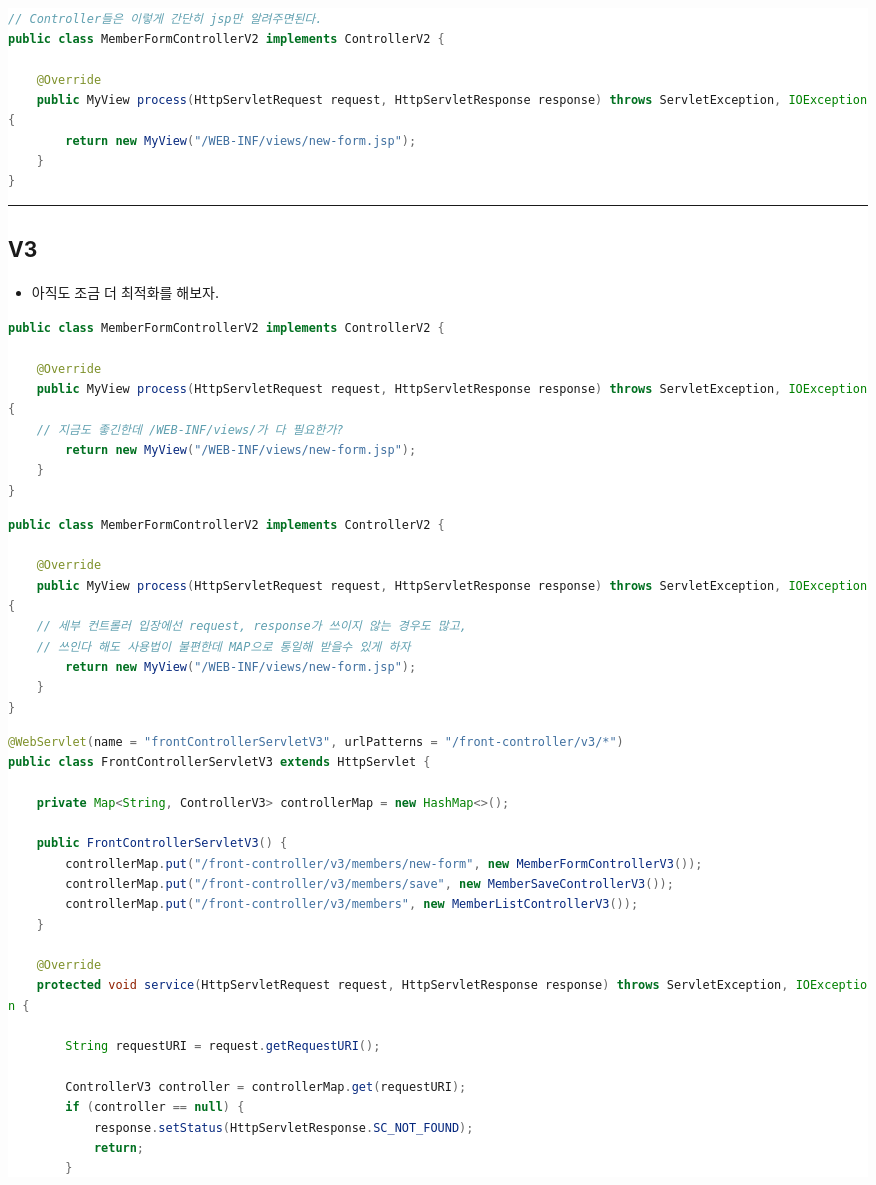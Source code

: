 ```java
// Controller들은 이렇게 간단히 jsp만 알려주면된다.
public class MemberFormControllerV2 implements ControllerV2 {

    @Override
    public MyView process(HttpServletRequest request, HttpServletResponse response) throws ServletException, IOException {
        return new MyView("/WEB-INF/views/new-form.jsp");
    }
}
```

---

## V3

* 아직도 조금 더 최적화를 해보자.

```java
public class MemberFormControllerV2 implements ControllerV2 {

    @Override
    public MyView process(HttpServletRequest request, HttpServletResponse response) throws ServletException, IOException {
	// 지금도 좋긴한데 /WEB-INF/views/가 다 필요한가?
        return new MyView("/WEB-INF/views/new-form.jsp");
    }
}
```

```java
public class MemberFormControllerV2 implements ControllerV2 {

    @Override
    public MyView process(HttpServletRequest request, HttpServletResponse response) throws ServletException, IOException {
    // 세부 컨트롤러 입장에선 request, response가 쓰이지 않는 경우도 많고,
    // 쓰인다 해도 사용법이 불편한데 MAP으로 통일해 받을수 있게 하자
        return new MyView("/WEB-INF/views/new-form.jsp");
    }
}
```

```java
@WebServlet(name = "frontControllerServletV3", urlPatterns = "/front-controller/v3/*")
public class FrontControllerServletV3 extends HttpServlet {

    private Map<String, ControllerV3> controllerMap = new HashMap<>();

    public FrontControllerServletV3() {
        controllerMap.put("/front-controller/v3/members/new-form", new MemberFormControllerV3());
        controllerMap.put("/front-controller/v3/members/save", new MemberSaveControllerV3());
        controllerMap.put("/front-controller/v3/members", new MemberListControllerV3());
    }

    @Override
    protected void service(HttpServletRequest request, HttpServletResponse response) throws ServletException, IOException {

        String requestURI = request.getRequestURI();

        ControllerV3 controller = controllerMap.get(requestURI);
        if (controller == null) {
            response.setStatus(HttpServletResponse.SC_NOT_FOUND);
            return;
        }
```